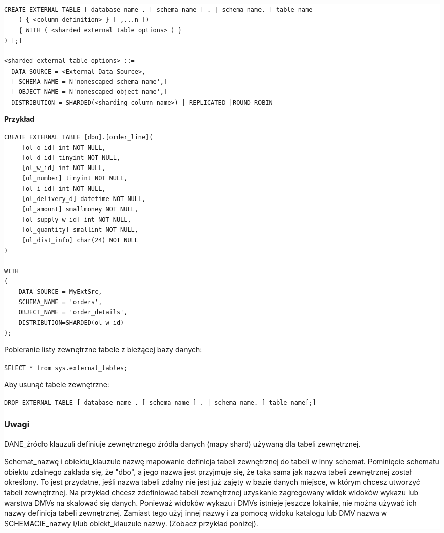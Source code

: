     CREATE EXTERNAL TABLE [ database_name . [ schema_name ] . | schema_name. ] table_name  
        ( { <column_definition> } [ ,...n ])     
        { WITH ( <sharded_external_table_options> ) }
    ) [;]  
    
    <sharded_external_table_options> ::= 
      DATA_SOURCE = <External_Data_Source>,       
      [ SCHEMA_NAME = N'nonescaped_schema_name',] 
      [ OBJECT_NAME = N'nonescaped_object_name',] 
      DISTRIBUTION = SHARDED(<sharding_column_name>) | REPLICATED |ROUND_ROBIN

**Przykład**

    CREATE EXTERNAL TABLE [dbo].[order_line]( 
         [ol_o_id] int NOT NULL, 
         [ol_d_id] tinyint NOT NULL,
         [ol_w_id] int NOT NULL, 
         [ol_number] tinyint NOT NULL, 
         [ol_i_id] int NOT NULL, 
         [ol_delivery_d] datetime NOT NULL, 
         [ol_amount] smallmoney NOT NULL, 
         [ol_supply_w_id] int NOT NULL, 
         [ol_quantity] smallint NOT NULL, 
         [ol_dist_info] char(24) NOT NULL 
    ) 
    
    WITH 
    ( 
        DATA_SOURCE = MyExtSrc, 
        SCHEMA_NAME = 'orders', 
        OBJECT_NAME = 'order_details', 
        DISTRIBUTION=SHARDED(ol_w_id)
    ); 

Pobieranie listy zewnętrzne tabele z bieżącej bazy danych: 

    SELECT * from sys.external_tables; 

Aby usunąć tabele zewnętrzne:

    DROP EXTERNAL TABLE [ database_name . [ schema_name ] . | schema_name. ] table_name[;]

### <a name="remarks"></a>Uwagi

DANE\_źródło klauzuli definiuje zewnętrznego źródła danych (mapy shard) używaną dla tabeli zewnętrznej.  

Schemat\_nazwę i obiektu\_klauzule nazwę mapowanie definicja tabeli zewnętrznej do tabeli w inny schemat. Pominięcie schematu obiektu zdalnego zakłada się, że "dbo", a jego nazwa jest przyjmuje się, że taka sama jak nazwa tabeli zewnętrznej został określony. To jest przydatne, jeśli nazwa tabeli zdalny nie jest już zajęty w bazie danych miejsce, w którym chcesz utworzyć tabeli zewnętrznej. Na przykład chcesz zdefiniować tabeli zewnętrznej uzyskanie zagregowany widok widoków wykazu lub warstwa DMVs na skalować się danych. Ponieważ widoków wykazu i DMVs istnieje jeszcze lokalnie, nie można używać ich nazwy definicja tabeli zewnętrznej. Zamiast tego użyj innej nazwy i za pomocą widoku katalogu lub DMV nazwa w SCHEMACIE\_nazwy i/lub obiekt\_klauzule nazwy. (Zobacz przykład poniżej). 


[1]: ./media/sql-database-elastic-query-horizontal-partitioning/horizontalpartitioning.png